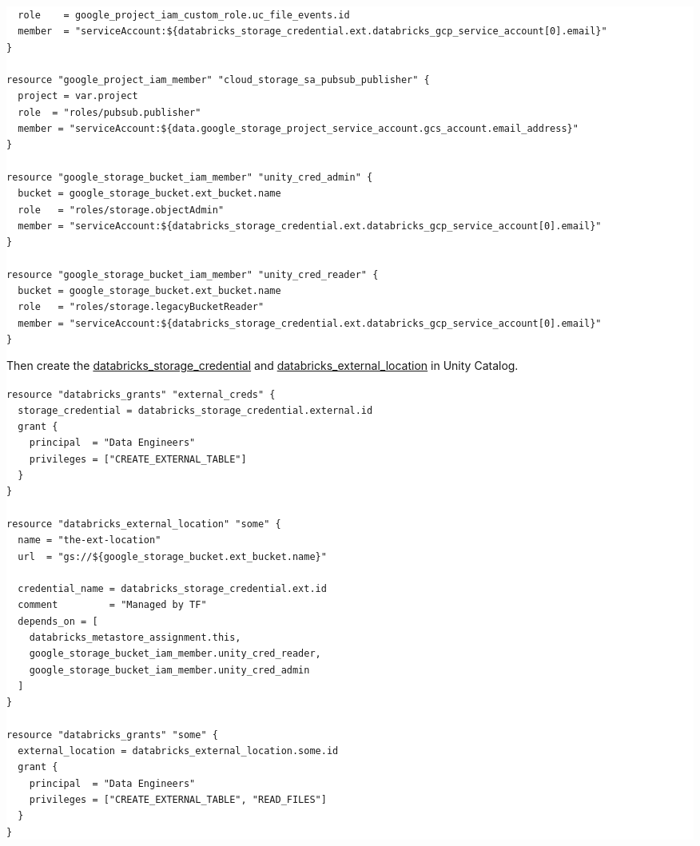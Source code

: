 ```hcl
  role    = google_project_iam_custom_role.uc_file_events.id
  member  = "serviceAccount:${databricks_storage_credential.ext.databricks_gcp_service_account[0].email}"
}

resource "google_project_iam_member" "cloud_storage_sa_pubsub_publisher" {
  project = var.project
  role  = "roles/pubsub.publisher"
  member = "serviceAccount:${data.google_storage_project_service_account.gcs_account.email_address}"
}

resource "google_storage_bucket_iam_member" "unity_cred_admin" {
  bucket = google_storage_bucket.ext_bucket.name
  role   = "roles/storage.objectAdmin"
  member = "serviceAccount:${databricks_storage_credential.ext.databricks_gcp_service_account[0].email}"
}

resource "google_storage_bucket_iam_member" "unity_cred_reader" {
  bucket = google_storage_bucket.ext_bucket.name
  role   = "roles/storage.legacyBucketReader"
  member = "serviceAccount:${databricks_storage_credential.ext.databricks_gcp_service_account[0].email}"
}
```

Then create the [databricks_storage_credential](../resources/storage_credential.md) and [databricks_external_location](../resources/external_location.md) in Unity Catalog.

```hcl
resource "databricks_grants" "external_creds" {
  storage_credential = databricks_storage_credential.external.id
  grant {
    principal  = "Data Engineers"
    privileges = ["CREATE_EXTERNAL_TABLE"]
  }
}

resource "databricks_external_location" "some" {
  name = "the-ext-location"
  url  = "gs://${google_storage_bucket.ext_bucket.name}"

  credential_name = databricks_storage_credential.ext.id
  comment         = "Managed by TF"
  depends_on = [
    databricks_metastore_assignment.this,
    google_storage_bucket_iam_member.unity_cred_reader,
    google_storage_bucket_iam_member.unity_cred_admin
  ]
}

resource "databricks_grants" "some" {
  external_location = databricks_external_location.some.id
  grant {
    principal  = "Data Engineers"
    privileges = ["CREATE_EXTERNAL_TABLE", "READ_FILES"]
  }
}
```
